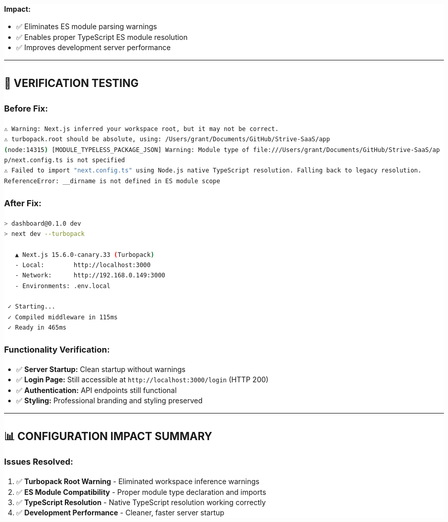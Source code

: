 **Impact:**
- ✅ Eliminates ES module parsing warnings
- ✅ Enables proper TypeScript ES module resolution
- ✅ Improves development server performance

---

## 🧪 **VERIFICATION TESTING**

### **Before Fix:**
```bash
⚠ Warning: Next.js inferred your workspace root, but it may not be correct.
⚠ turbopack.root should be absolute, using: /Users/grant/Documents/GitHub/Strive-SaaS/app
(node:14315) [MODULE_TYPELESS_PACKAGE_JSON] Warning: Module type of file:///Users/grant/Documents/GitHub/Strive-SaaS/app/next.config.ts is not specified
⚠ Failed to import "next.config.ts" using Node.js native TypeScript resolution. Falling back to legacy resolution.
ReferenceError: __dirname is not defined in ES module scope
```

### **After Fix:**
```bash
> dashboard@0.1.0 dev
> next dev --turbopack

   ▲ Next.js 15.6.0-canary.33 (Turbopack)
   - Local:        http://localhost:3000
   - Network:      http://192.168.0.149:3000
   - Environments: .env.local

 ✓ Starting...
 ✓ Compiled middleware in 115ms
 ✓ Ready in 465ms
```

### **Functionality Verification:**
- ✅ **Server Startup:** Clean startup without warnings
- ✅ **Login Page:** Still accessible at `http://localhost:3000/login` (HTTP 200)
- ✅ **Authentication:** API endpoints still functional
- ✅ **Styling:** Professional branding and styling preserved

---

## 📊 **CONFIGURATION IMPACT SUMMARY**

### **Issues Resolved:**
1. ✅ **Turbopack Root Warning** - Eliminated workspace inference warnings
2. ✅ **ES Module Compatibility** - Proper module type declaration and imports
3. ✅ **TypeScript Resolution** - Native TypeScript resolution working correctly
4. ✅ **Development Performance** - Cleaner, faster server startup

